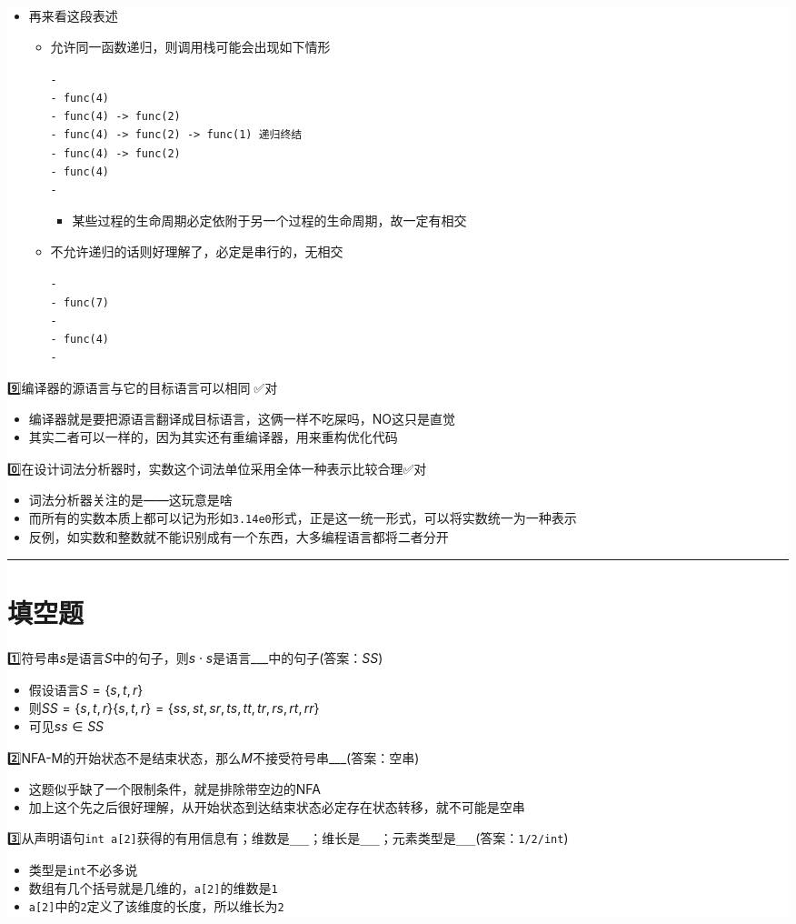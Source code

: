 - 再来看这段表述

  - 允许同一函数递归，则调用栈可能会出现如下情形

    ```txt
    -
    - func(4)
    - func(4) -> func(2)
    - func(4) -> func(2) -> func(1) 递归终结
    - func(4) -> func(2) 
    - func(4) 
    -
    ```

    - 某些过程的生命周期必定依附于另一个过程的生命周期，故一定有相交

  - 不允许递归的话则好理解了，必定是串行的，无相交
  
    ```txt
    - 
    - func(7)
    -
    - func(4)
    -
    ```

:nine:编译器的源语言与它的目标语言可以相同 ✅对

- 编译器就是要把源语言翻译成目标语言，这俩一样不吃屎吗，$\text{NO}$这只是直觉
- 其实二者可以一样的，因为其实还有重编译器，用来重构优化代码

:zero:在设计词法分析器时，实数这个词法单位采用全体一种表示比较合理✅对

- 词法分析器关注的是——这玩意是啥
- 而所有的实数本质上都可以记为形如`3.14e0`形式，正是这一统一形式，可以将实数统一为一种表示
- 反例，如实数和整数就不能识别成有一个东西，大多编程语言都将二者分开

---

# 填空题

:one:符号串$s$是语言$S$中的句子，则$s{\cdot}s$是语言___中的句子(答案：$SS$)

- 假设语言$S{=}\{s,t,r\}$
- 则$SS{=}\{s,t,r\}\{s,t,r\}{=}\{ss,st,sr,ts,tt,tr,rs,rt,rr\}$
- 可见$ss{\in}SS$

:two:$\text{NFA-M}$的开始状态不是结束状态，那么$M$不接受符号串___(答案：空串)

- 这题似乎缺了一个限制条件，就是排除带空边的$\text{NFA}$
- 加上这个先之后很好理解，从开始状态到达结束状态必定存在状态转移，就不可能是空串

:three:从声明语句`int a[2]`获得的有用信息有；维数是`___`；维长是`___`；元素类型是`___`(答案：`1/2/int`)

- 类型是`int`不必多说
- 数组有几个括号就是几维的，`a[2]`的维数是`1`
- `a[2]`中的`2`定义了该维度的长度，所以维长为`2`
